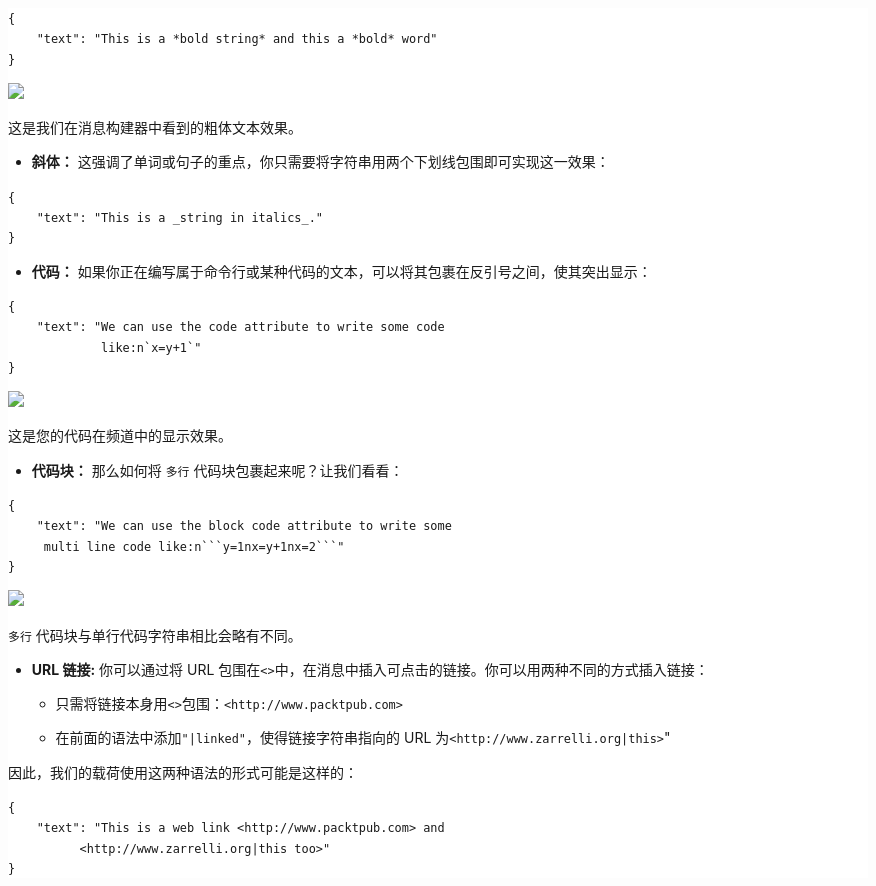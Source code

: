 ```
{
    "text": "This is a *bold string* and this a *bold* word"
}

```

![](img/00029.jpeg)

这是我们在消息构建器中看到的粗体文本效果。

+   **斜体：** 这强调了单词或句子的重点，你只需要将字符串用两个下划线包围即可实现这一效果：

```
{
    "text": "This is a _string in italics_."
}

```

+   **代码：** 如果你正在编写属于命令行或某种代码的文本，可以将其包裹在反引号之间，使其突出显示：

```
{
    "text": "We can use the code attribute to write some code    
             like:n`x=y+1`"
}

```

![](img/00030.jpeg)

这是您的代码在频道中的显示效果。

+   **代码块：** 那么如何将 `多行` 代码块包裹起来呢？让我们看看：

```
{
    "text": "We can use the block code attribute to write some 
     multi line code like:n```y=1nx=y+1nx=2```"
}

```

![](img/00031.jpeg)

`多行` 代码块与单行代码字符串相比会略有不同。

+   **URL 链接:** 你可以通过将 URL 包围在`<>`中，在消息中插入可点击的链接。你可以用两种不同的方式插入链接：

    +   只需将链接本身用`<>`包围：`<http://www.packtpub.com>`

    +   在前面的语法中添加`"|linked"`，使得链接字符串指向的 URL 为`<http://www.zarrelli.org|this>`"

因此，我们的载荷使用这两种语法的形式可能是这样的：

```
{
    "text": "This is a web link <http://www.packtpub.com> and 
          <http://www.zarrelli.org|this too>"
}

```
